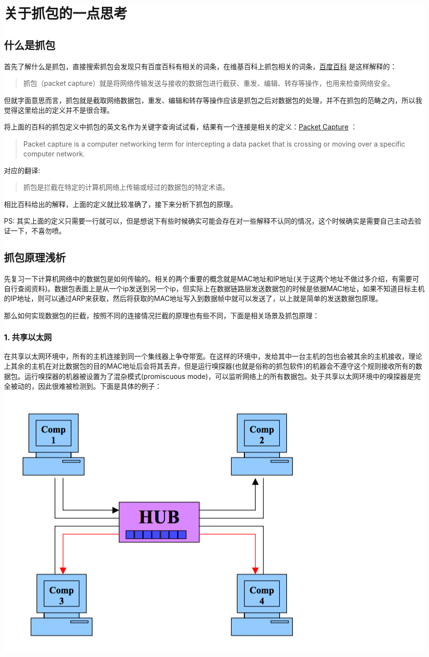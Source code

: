 # 关于抓包的一点思考

## 什么是抓包
首先了解什么是抓包，直接搜索抓包会发现只有百度百科有相关的词条，在维基百科上抓包相关的词条，[百度百科](https://baike.baidu.com/item/%E6%8A%93%E5%8C%85) 是这样解释的：

>抓包（packet capture）就是将网络传输发送与接收的数据包进行截获、重发、编辑、转存等操作，也用来检查网络安全。

但就字面意思而言，抓包就是截取网络数据包，重发、编辑和转存等操作应该是抓包之后对数据包的处理，并不在抓包的范畴之内，所以我觉得这里给出的定义并不是很合理。

将上面的百科的抓包定义中抓包的英文名作为关键字查询试试看，结果有一个连接是相关的定义：[Packet Capture](https://www.techopedia.com/definition/25333/packet-capture) ：
>Packet capture is a computer networking term for intercepting a data packet that is crossing or moving over a specific computer network.

对应的翻译:
>抓包是拦截在特定的计算机网络上传输或经过的数据包的特定术语。

相比百科给出的解释，上面的定义就比较准确了，接下来分析下抓包的原理。

PS: 其实上面的定义只需要一行就可以，但是想说下有些时候确实可能会存在对一些解释不认同的情况，这个时候确实是需要自己主动去验证一下，不喜勿喷。

## 抓包原理浅析
先复习一下计算机网络中的数据包是如何传输的。相关的两个重要的概念就是MAC地址和IP地址(关于这两个地址不做过多介绍，有需要可自行查阅资料)。数据包表面上是从一个ip发送到另一个ip，但实际上在数据链路层发送数据包的时候是依据MAC地址，如果不知道目标主机的IP地址，则可以通过ARP来获取，然后将获取的MAC地址写入到数据帧中就可以发送了，以上就是简单的发送数据包原理。

那么如何实现数据包的拦截，按照不同的连接情况拦截的原理也有些不同，下面是相关场景及抓包原理：

### 1. 共享以太网
在共享以太网环境中，所有的主机连接到同一个集线器上争夺带宽。在这样的环境中，发给其中一台主机的包也会被其余的主机接收，理论上其余的主机在对比数据包的目的MAC地址后会将其丢弃，但是运行嗅探器(也就是俗称的抓包软件)的机器会不遵守这个规则接收所有的数据包。运行嗅探器的机器被设置为了混杂模式(promiscuous mode)，可以监听网络上的所有数据包。处于共享以太网环境中的嗅探器是完全被动的，因此很难被检测到。下面是具体的例子：

![shared Ethernet](./images/sharedEthernet.png)

